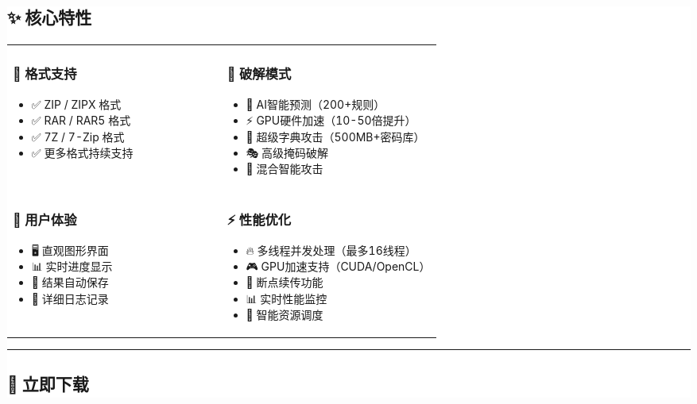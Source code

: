 ## ✨ 核心特性

<table>
<tr>
<td width="50%">

### 🎯 **格式支持**
- ✅ ZIP / ZIPX 格式
- ✅ RAR / RAR5 格式  
- ✅ 7Z / 7-Zip 格式
- ✅ 更多格式持续支持

</td>
<td width="50%">

### 🚀 **破解模式**
- 🧠 AI智能预测（200+规则）
- ⚡ GPU硬件加速（10-50倍提升）
- 🎲 超级字典攻击（500MB+密码库）
- 🎭 高级掩码破解
- 🔀 混合智能攻击

</td>
</tr>
<tr>
<td width="50%">

### 🎨 **用户体验**
- 🖥️ 直观图形界面
- 📊 实时进度显示
- 💾 结果自动保存
- 📝 详细日志记录

</td>
<td width="50%">

### ⚡ **性能优化**
- 🔥 多线程并发处理（最多16线程）
- 🎮 GPU加速支持（CUDA/OpenCL）
- 💾 断点续传功能
- 📊 实时性能监控
- 🧠 智能资源调度

</td>
</tr>
</table>

---

## 🚀 立即下载

